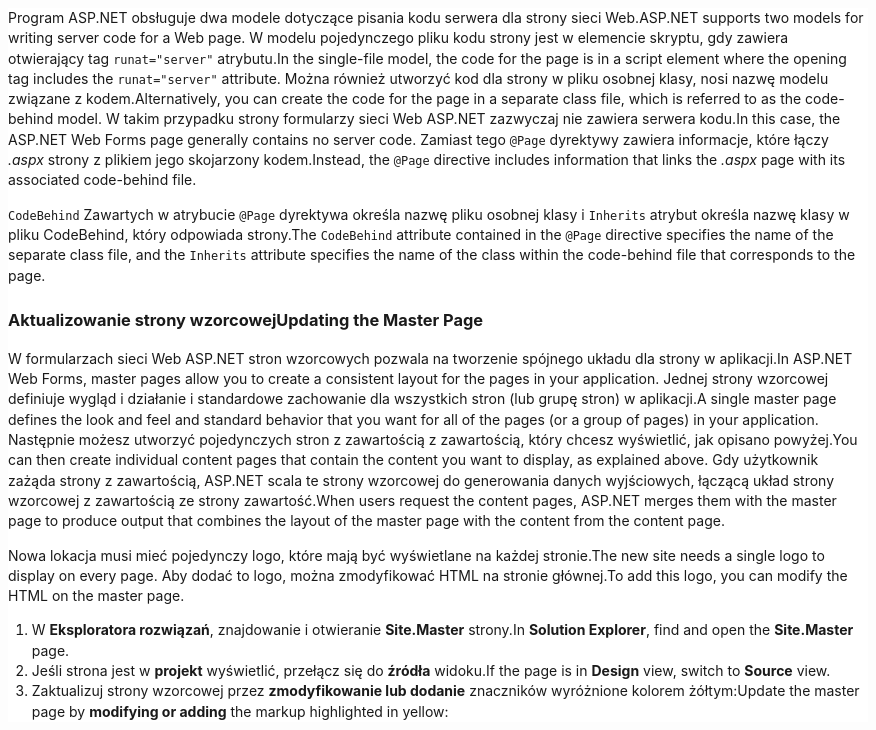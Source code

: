 <span data-ttu-id="f3dcd-165">Program ASP.NET obsługuje dwa modele dotyczące pisania kodu serwera dla strony sieci Web.</span><span class="sxs-lookup"><span data-stu-id="f3dcd-165">ASP.NET supports two models for writing server code for a Web page.</span></span> <span data-ttu-id="f3dcd-166">W modelu pojedynczego pliku kodu strony jest w elemencie skryptu, gdy zawiera otwierający tag `runat="server"` atrybutu.</span><span class="sxs-lookup"><span data-stu-id="f3dcd-166">In the single-file model, the code for the page is in a script element where the opening tag includes the `runat="server"` attribute.</span></span> <span data-ttu-id="f3dcd-167">Można również utworzyć kod dla strony w pliku osobnej klasy, nosi nazwę modelu związane z kodem.</span><span class="sxs-lookup"><span data-stu-id="f3dcd-167">Alternatively, you can create the code for the page in a separate class file, which is referred to as the code-behind model.</span></span> <span data-ttu-id="f3dcd-168">W takim przypadku strony formularzy sieci Web ASP.NET zazwyczaj nie zawiera serwera kodu.</span><span class="sxs-lookup"><span data-stu-id="f3dcd-168">In this case, the ASP.NET Web Forms page generally contains no server code.</span></span> <span data-ttu-id="f3dcd-169">Zamiast tego `@Page` dyrektywy zawiera informacje, które łączy *.aspx* strony z plikiem jego skojarzony kodem.</span><span class="sxs-lookup"><span data-stu-id="f3dcd-169">Instead, the `@Page` directive includes information that links the *.aspx* page with its associated code-behind file.</span></span>

<span data-ttu-id="f3dcd-170">`CodeBehind` Zawartych w atrybucie `@Page` dyrektywa określa nazwę pliku osobnej klasy i `Inherits` atrybut określa nazwę klasy w pliku CodeBehind, który odpowiada strony.</span><span class="sxs-lookup"><span data-stu-id="f3dcd-170">The `CodeBehind` attribute contained in the `@Page` directive specifies the name of the separate class file, and the `Inherits` attribute specifies the name of the class within the code-behind file that corresponds to the page.</span></span>

### <a name="updating-the-master-page"></a><span data-ttu-id="f3dcd-171">Aktualizowanie strony wzorcowej</span><span class="sxs-lookup"><span data-stu-id="f3dcd-171">Updating the Master Page</span></span>

<span data-ttu-id="f3dcd-172">W formularzach sieci Web ASP.NET stron wzorcowych pozwala na tworzenie spójnego układu dla strony w aplikacji.</span><span class="sxs-lookup"><span data-stu-id="f3dcd-172">In ASP.NET Web Forms, master pages allow you to create a consistent layout for the pages in your application.</span></span> <span data-ttu-id="f3dcd-173">Jednej strony wzorcowej definiuje wygląd i działanie i standardowe zachowanie dla wszystkich stron (lub grupę stron) w aplikacji.</span><span class="sxs-lookup"><span data-stu-id="f3dcd-173">A single master page defines the look and feel and standard behavior that you want for all of the pages (or a group of pages) in your application.</span></span> <span data-ttu-id="f3dcd-174">Następnie możesz utworzyć pojedynczych stron z zawartością z zawartością, który chcesz wyświetlić, jak opisano powyżej.</span><span class="sxs-lookup"><span data-stu-id="f3dcd-174">You can then create individual content pages that contain the content you want to display, as explained above.</span></span> <span data-ttu-id="f3dcd-175">Gdy użytkownik zażąda strony z zawartością, ASP.NET scala te strony wzorcowej do generowania danych wyjściowych, łączącą układ strony wzorcowej z zawartością ze strony zawartość.</span><span class="sxs-lookup"><span data-stu-id="f3dcd-175">When users request the content pages, ASP.NET merges them with the master page to produce output that combines the layout of the master page with the content from the content page.</span></span>

<span data-ttu-id="f3dcd-176">Nowa lokacja musi mieć pojedynczy logo, które mają być wyświetlane na każdej stronie.</span><span class="sxs-lookup"><span data-stu-id="f3dcd-176">The new site needs a single logo to display on every page.</span></span> <span data-ttu-id="f3dcd-177">Aby dodać to logo, można zmodyfikować HTML na stronie głównej.</span><span class="sxs-lookup"><span data-stu-id="f3dcd-177">To add this logo, you can modify the HTML on the master page.</span></span>

1. <span data-ttu-id="f3dcd-178">W **Eksploratora rozwiązań**, znajdowanie i otwieranie **Site.Master** strony.</span><span class="sxs-lookup"><span data-stu-id="f3dcd-178">In **Solution Explorer**, find and open the **Site.Master** page.</span></span>
2. <span data-ttu-id="f3dcd-179">Jeśli strona jest w **projekt** wyświetlić, przełącz się do **źródła** widoku.</span><span class="sxs-lookup"><span data-stu-id="f3dcd-179">If the page is in **Design** view, switch to **Source** view.</span></span>
3. <span data-ttu-id="f3dcd-180">Zaktualizuj strony wzorcowej przez **zmodyfikowanie lub dodanie** znaczników wyróżnione kolorem żółtym:</span><span class="sxs-lookup"><span data-stu-id="f3dcd-180">Update the master page by **modifying or adding** the markup highlighted in yellow:</span></span> 
